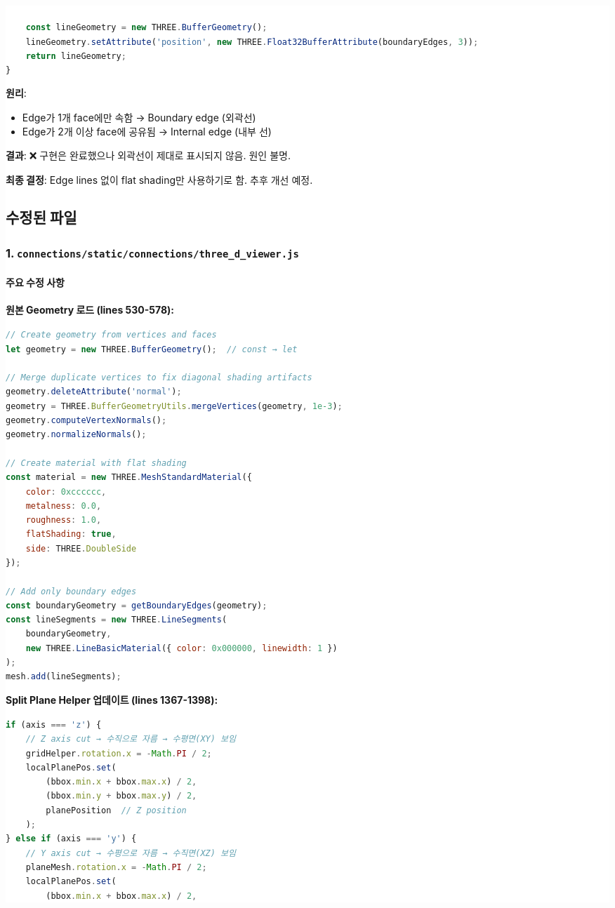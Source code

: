 ```javascript

    const lineGeometry = new THREE.BufferGeometry();
    lineGeometry.setAttribute('position', new THREE.Float32BufferAttribute(boundaryEdges, 3));
    return lineGeometry;
}
```

**원리**:
- Edge가 1개 face에만 속함 → Boundary edge (외곽선)
- Edge가 2개 이상 face에 공유됨 → Internal edge (내부 선)

**결과**: ❌ 구현은 완료했으나 외곽선이 제대로 표시되지 않음. 원인 불명.

**최종 결정**: Edge lines 없이 flat shading만 사용하기로 함. 추후 개선 예정.

## 수정된 파일

### 1. `connections/static/connections/three_d_viewer.js`

#### 주요 수정 사항

**원본 Geometry 로드 (lines 530-578):**
```javascript
// Create geometry from vertices and faces
let geometry = new THREE.BufferGeometry();  // const → let

// Merge duplicate vertices to fix diagonal shading artifacts
geometry.deleteAttribute('normal');
geometry = THREE.BufferGeometryUtils.mergeVertices(geometry, 1e-3);
geometry.computeVertexNormals();
geometry.normalizeNormals();

// Create material with flat shading
const material = new THREE.MeshStandardMaterial({
    color: 0xcccccc,
    metalness: 0.0,
    roughness: 1.0,
    flatShading: true,
    side: THREE.DoubleSide
});

// Add only boundary edges
const boundaryGeometry = getBoundaryEdges(geometry);
const lineSegments = new THREE.LineSegments(
    boundaryGeometry,
    new THREE.LineBasicMaterial({ color: 0x000000, linewidth: 1 })
);
mesh.add(lineSegments);
```

**Split Plane Helper 업데이트 (lines 1367-1398):**
```javascript
if (axis === 'z') {
    // Z axis cut → 수직으로 자름 → 수평면(XY) 보임
    gridHelper.rotation.x = -Math.PI / 2;
    localPlanePos.set(
        (bbox.min.x + bbox.max.x) / 2,
        (bbox.min.y + bbox.max.y) / 2,
        planePosition  // Z position
    );
} else if (axis === 'y') {
    // Y axis cut → 수평으로 자름 → 수직면(XZ) 보임
    planeMesh.rotation.x = -Math.PI / 2;
    localPlanePos.set(
        (bbox.min.x + bbox.max.x) / 2,
```